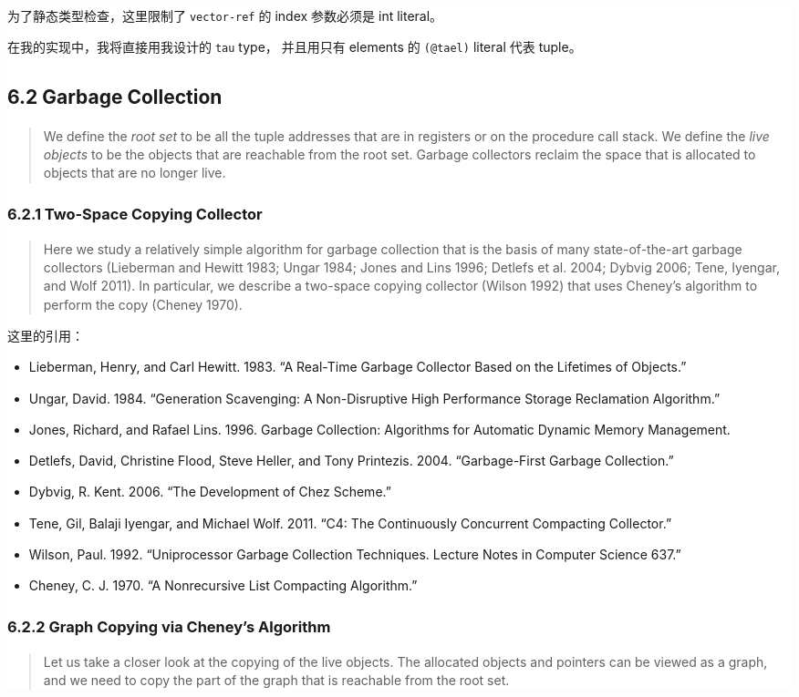 为了静态类型检查，这里限制了 `vector-ref` 的 index 参数必须是 int literal。

在我的实现中，我将直接用我设计的 `tau` type，
并且用只有 elements 的 `(@tael)` literal 代表 tuple。

## 6.2 Garbage Collection

> We define the _root set_ to be all the tuple addresses that are in
> registers or on the procedure call stack.  We define the _live
> objects_ to be the objects that are reachable from the root set.
> Garbage collectors reclaim the space that is allocated to objects
> that are no longer live.

### 6.2.1 Two-Space Copying Collector

> Here we study a relatively simple algorithm for garbage collection
> that is the basis of many state-of-the-art garbage collectors
> (Lieberman and Hewitt 1983; Ungar 1984; Jones and Lins 1996; Detlefs
> et al. 2004; Dybvig 2006; Tene, Iyengar, and Wolf 2011). In
> particular, we describe a two-space copying collector (Wilson 1992)
> that uses Cheney’s algorithm to perform the copy (Cheney 1970).

这里的引用：

- Lieberman, Henry, and Carl Hewitt. 1983.
  “A Real-Time Garbage Collector Based on the Lifetimes of Objects.”

- Ungar, David. 1984.
  “Generation Scavenging: A Non-Disruptive
  High Performance Storage Reclamation Algorithm.”

- Jones, Richard, and Rafael Lins. 1996.
  Garbage Collection: Algorithms for Automatic Dynamic Memory Management.

- Detlefs, David, Christine Flood, Steve Heller, and Tony Printezis. 2004.
  “Garbage-First Garbage Collection.”

- Dybvig, R. Kent. 2006.
  “The Development of Chez Scheme.”

- Tene, Gil, Balaji Iyengar, and Michael Wolf. 2011.
  “C4: The Continuously Concurrent Compacting Collector.”

- Wilson, Paul. 1992.
  “Uniprocessor Garbage Collection Techniques.
  Lecture Notes in Computer Science 637.”

- Cheney, C. J. 1970.
  “A Nonrecursive List Compacting Algorithm.”

### 6.2.2 Graph Copying via Cheney’s Algorithm

> Let us take a closer look at the copying of the live objects. The
> allocated objects and pointers can be viewed as a graph, and we need
> to copy the part of the graph that is reachable from the root set.
